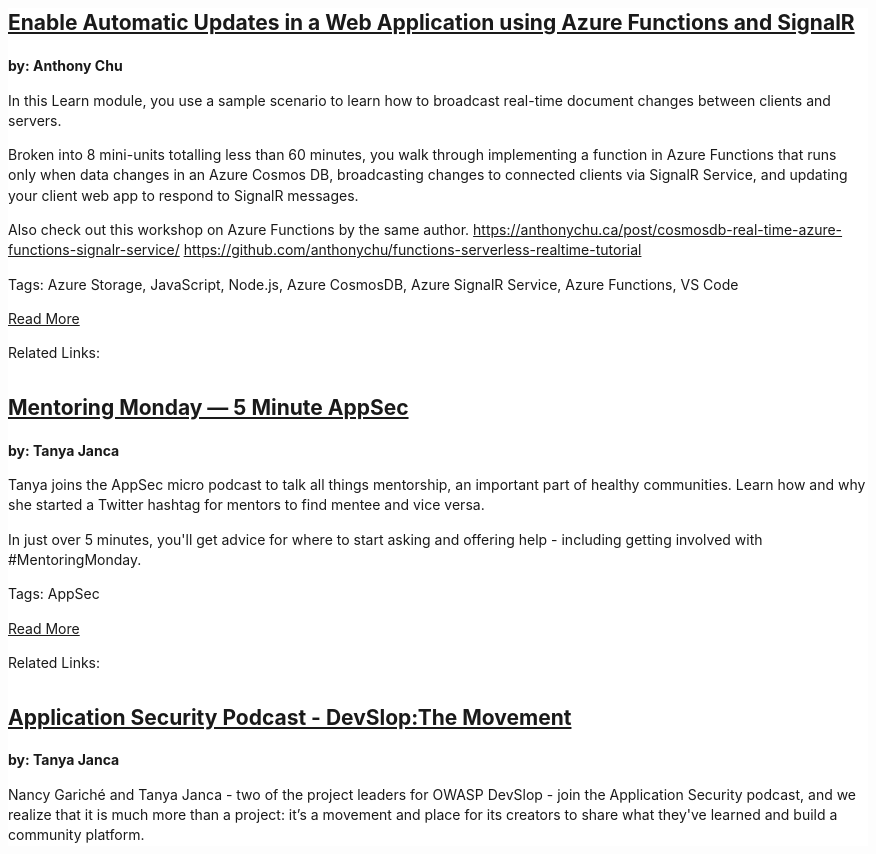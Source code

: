 
## [Enable Automatic Updates in a Web Application using Azure Functions and SignalR](https://docs.microsoft.com/en-us/learn/modules/automatic-update-of-a-webapp-using-azure-functions-and-signalr/)

**by: Anthony Chu**

In this Learn module, you use a sample scenario to learn how to broadcast real-time document changes between clients and servers. 

Broken into 8 mini-units totalling less than 60 minutes, you walk through implementing a function in Azure Functions that runs only when data changes in an Azure Cosmos DB, broadcasting changes to connected clients via SignalR Service, and updating your client web app to respond to SignalR messages.



Also check out this workshop on Azure Functions by the same author. 
https://anthonychu.ca/post/cosmosdb-real-time-azure-functions-signalr-service/
https://github.com/anthonychu/functions-serverless-realtime-tutorial

Tags: Azure Storage, JavaScript, Node.js, Azure CosmosDB, Azure SignalR Service, Azure Functions, VS Code

[Read More](https://docs.microsoft.com/en-us/learn/modules/automatic-update-of-a-webapp-using-azure-functions-and-signalr/)

Related Links:


## [Mentoring Monday — 5 Minute AppSec](https://www.securityjourney.com/blog/tanya-janca-mentoring-monday-5-minute-appsec/)

**by: Tanya Janca**

Tanya joins the AppSec micro podcast to talk all things mentorship, an important part of healthy communities. Learn how and why she started a Twitter hashtag for mentors to find mentee and vice versa. 

In just over 5 minutes, you'll get advice for where to start asking and offering help - including getting involved with #MentoringMonday.

Tags: AppSec

[Read More](https://www.securityjourney.com/blog/tanya-janca-mentoring-monday-5-minute-appsec/)

Related Links:


## [Application Security Podcast - DevSlop:The Movement](https://www.securityjourney.com/blog/nancy-gariche-and-tanya-janca-devslop-the-movement/)

**by: Tanya Janca**

Nancy Gariché and Tanya Janca - two of the project leaders for OWASP DevSlop - join the Application Security podcast,  and we realize that it is much more than a project: it’s a movement and place for its creators to share what they've learned and build a community platform. 
